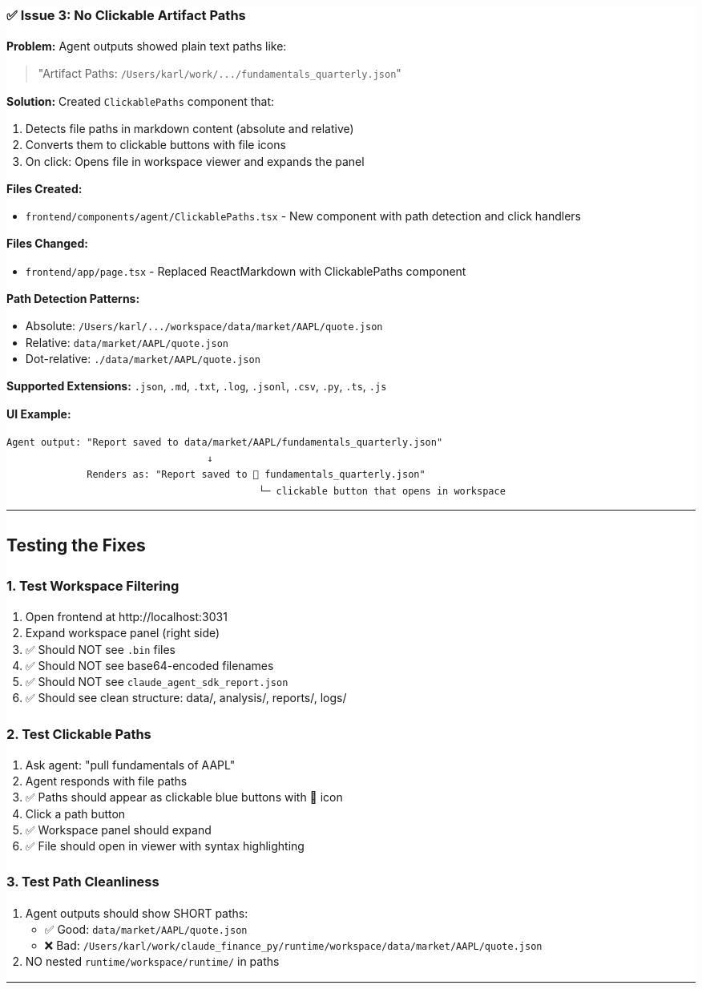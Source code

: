 
### ✅ Issue 3: No Clickable Artifact Paths
**Problem:** Agent outputs showed plain text paths like:
> "Artifact Paths: `/Users/karl/work/.../fundamentals_quarterly.json`"

**Solution:** Created `ClickablePaths` component that:
1. Detects file paths in markdown content (absolute and relative)
2. Converts them to clickable buttons with file icons
3. On click: Opens file in workspace viewer and expands the panel

**Files Created:**
- `frontend/components/agent/ClickablePaths.tsx` - New component with path detection and click handlers

**Files Changed:**
- `frontend/app/page.tsx` - Replaced ReactMarkdown with ClickablePaths component

**Path Detection Patterns:**
- Absolute: `/Users/karl/.../workspace/data/market/AAPL/quote.json`
- Relative: `data/market/AAPL/quote.json`
- Dot-relative: `./data/market/AAPL/quote.json`

**Supported Extensions:** `.json`, `.md`, `.txt`, `.log`, `.jsonl`, `.csv`, `.py`, `.ts`, `.js`

**UI Example:**
```
Agent output: "Report saved to data/market/AAPL/fundamentals_quarterly.json"
                                   ↓
              Renders as: "Report saved to 📄 fundamentals_quarterly.json"
                                            └─ clickable button that opens in workspace
```

---

## Testing the Fixes

### 1. Test Workspace Filtering
1. Open frontend at http://localhost:3031
2. Expand workspace panel (right side)
3. ✅ Should NOT see `.bin` files
4. ✅ Should NOT see base64-encoded filenames
5. ✅ Should NOT see `claude_agent_sdk_report.json`
6. ✅ Should see clean structure: data/, analysis/, reports/, logs/

### 2. Test Clickable Paths
1. Ask agent: "pull fundamentals of AAPL"
2. Agent responds with file paths
3. ✅ Paths should appear as clickable blue buttons with 📄 icon
4. Click a path button
5. ✅ Workspace panel should expand
6. ✅ File should open in viewer with syntax highlighting

### 3. Test Path Cleanliness
1. Agent outputs should show SHORT paths:
   - ✅ Good: `data/market/AAPL/quote.json`
   - ❌ Bad: `/Users/karl/work/claude_finance_py/runtime/workspace/data/market/AAPL/quote.json`
2. NO nested `runtime/workspace/runtime/` in paths

---